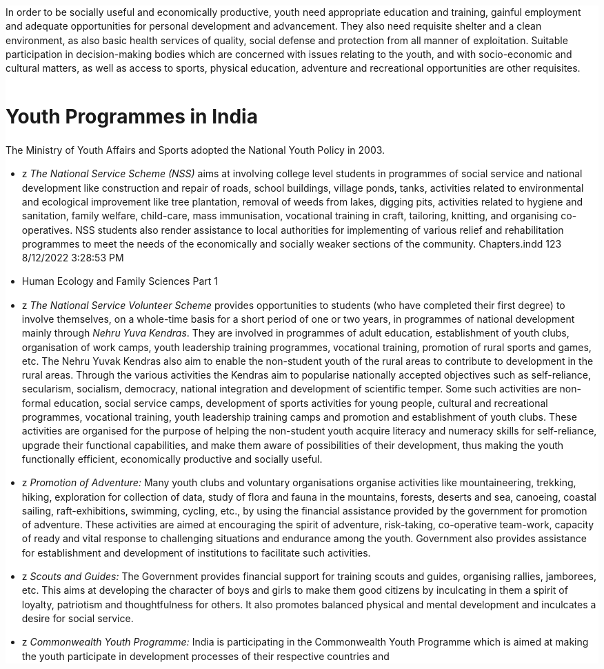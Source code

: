 In order to be socially useful and economically productive, youth need appropriate education and training, gainful employment and adequate opportunities for personal development and advancement. They also need requisite shelter and a clean environment, as also basic health services of quality, social defense and protection from all manner of exploitation. Suitable participation in decision-making bodies which are concerned with issues relating to the youth, and with socio-economic and cultural matters, as well as access to sports, physical education, adventure and recreational opportunities are other requisites.

# **Youth Programmes in India**

The Ministry of Youth Affairs and Sports adopted the National Youth Policy in 2003.

- z *The National Service Scheme (NSS)* aims at involving college level students in programmes of social service and national development like construction and repair of roads, school buildings, village ponds, tanks, activities related to environmental and ecological improvement like tree plantation, removal of weeds from lakes, digging pits, activities related to hygiene and sanitation, family welfare, child-care, mass immunisation, vocational training in craft, tailoring, knitting, and organising co-operatives. NSS students also render assistance to local authorities for implementing of various relief and rehabilitation programmes to meet the needs of the economically and socially weaker sections of the community.
Chapters.indd 123 8/12/2022 3:28:53 PM

- Human Ecology and Family Sciences Part 1
- z *The National Service Volunteer Scheme* provides opportunities to students (who have completed their first degree) to involve themselves, on a whole-time basis for a short period of one or two years, in programmes of national development mainly through *Nehru Yuva Kendras*. They are involved in programmes of adult education, establishment of youth clubs, organisation of work camps, youth leadership training programmes, vocational training, promotion of rural sports and games, etc. The Nehru Yuvak Kendras also aim to enable the non-student youth of the rural areas to contribute to development in the rural areas. Through the various activities the Kendras aim to popularise nationally accepted objectives such as self-reliance, secularism, socialism, democracy, national integration and development of scientific temper. Some such activities are non-formal education, social service camps, development of sports activities for young people, cultural and recreational programmes, vocational training, youth leadership training camps and promotion and establishment of youth clubs. These activities are organised for the purpose of helping the non-student youth acquire literacy and numeracy skills for self-reliance, upgrade their functional capabilities, and make them aware of possibilities of their development, thus making the youth functionally efficient, economically productive and socially useful.
- z *Promotion of Adventure:* Many youth clubs and voluntary organisations organise activities like mountaineering, trekking, hiking, exploration for collection of data, study of flora and fauna in the mountains, forests, deserts and sea, canoeing, coastal sailing, raft-exhibitions, swimming, cycling, etc., by using the financial assistance provided by the government for promotion of adventure. These activities are aimed at encouraging the spirit of adventure, risk-taking, co-operative team-work, capacity of ready and vital response to challenging situations and endurance among the youth. Government also provides assistance for establishment and development of institutions to facilitate such activities.
- z *Scouts and Guides:* The Government provides financial support for training scouts and guides, organising rallies, jamborees, etc. This aims at developing the character of boys and girls to make them good citizens by inculcating in them a spirit of loyalty, patriotism and thoughtfulness for others. It also promotes balanced physical and mental development and inculcates a desire for social service.
- z *Commonwealth Youth Programme:* India is participating in the Commonwealth Youth Programme which is aimed at making the youth participate in development processes of their respective countries and
